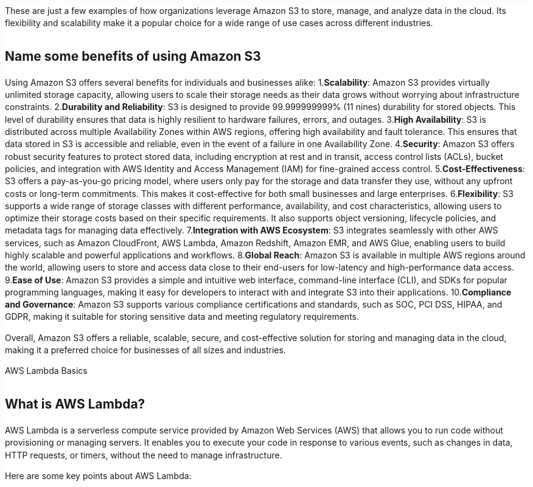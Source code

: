 These are just a few examples of how organizations leverage Amazon S3 to store, manage, and analyze data in the cloud. Its flexibility and scalability make it a popular choice for a wide range of use cases across different industries.

## Name some benefits of using Amazon S3

Using Amazon S3 offers several benefits for individuals and businesses alike:
1.**Scalability**: Amazon S3 provides virtually unlimited storage capacity, allowing users to scale their storage needs as their data grows without worrying about infrastructure constraints.
2.**Durability and Reliability**: S3 is designed to provide 99.999999999% (11 nines) durability for stored objects. This level of durability ensures that data is highly resilient to hardware failures, errors, and outages.
3.**High Availability**: S3 is distributed across multiple Availability Zones within AWS regions, offering high availability and fault tolerance. This ensures that data stored in S3 is accessible and reliable, even in the event of a failure in one Availability Zone.
4.**Security**: Amazon S3 offers robust security features to protect stored data, including encryption at rest and in transit, access control lists (ACLs), bucket policies, and integration with AWS Identity and Access Management (IAM) for fine-grained access control.
5.**Cost-Effectiveness**: S3 offers a pay-as-you-go pricing model, where users only pay for the storage and data transfer they use, without any upfront costs or long-term commitments. This makes it cost-effective for both small businesses and large enterprises.
6.**Flexibility**: S3 supports a wide range of storage classes with different performance, availability, and cost characteristics, allowing users to optimize their storage costs based on their specific requirements. It also supports object versioning, lifecycle policies, and metadata tags for managing data effectively.
7.**Integration with AWS Ecosystem**: S3 integrates seamlessly with other AWS services, such as Amazon CloudFront, AWS Lambda, Amazon Redshift, Amazon EMR, and AWS Glue, enabling users to build highly scalable and powerful applications and workflows.
8.**Global Reach**: Amazon S3 is available in multiple AWS regions around the world, allowing users to store and access data close to their end-users for low-latency and high-performance data access.
9.**Ease of Use**: Amazon S3 provides a simple and intuitive web interface, command-line interface (CLI), and SDKs for popular programming languages, making it easy for developers to interact with and integrate S3 into their applications.
10.**Compliance and Governance**: Amazon S3 supports various compliance certifications and standards, such as SOC, PCI DSS, HIPAA, and GDPR, making it suitable for storing sensitive data and meeting regulatory requirements.

Overall, Amazon S3 offers a reliable, scalable, secure, and cost-effective solution for storing and managing data in the cloud, making it a preferred choice for businesses of all sizes and industries.

AWS Lambda Basics

## What is AWS Lambda?

AWS Lambda is a serverless compute service provided by Amazon Web Services (AWS) that allows you to run code without provisioning or managing servers. It enables you to execute your code in response to various events, such as changes in data, HTTP requests, or timers, without the need to manage infrastructure.

Here are some key points about AWS Lambda:

